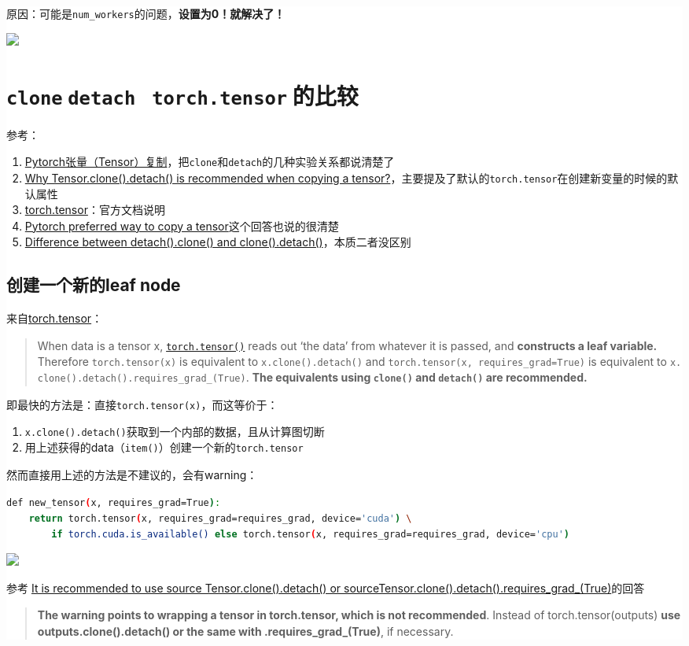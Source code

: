 

原因：可能是`num_workers`的问题，**设置为0！就解决了！**

<img src="https://raw.githubusercontent.com/khalitt/IMG_REPO/master/20210114233215.png" align=center/>



# `clone`  `detach ` `torch.tensor` 的比较

参考：

1. [Pytorch张量（Tensor）复制](https://blog.csdn.net/winycg/article/details/100813519)，把`clone`和`detach`的几种实验关系都说清楚了
2. [Why Tensor.clone().detach() is recommended when copying a tensor?](https://stackoverflow.com/a/62485994)，主要提及了默认的`torch.tensor`在创建新变量的时候的默认属性
3. [torch.tensor](https://pytorch.org/docs/stable/generated/torch.tensor.html#torch.tensor)：官方文档说明
4. [Pytorch preferred way to copy a tensor](https://stackoverflow.com/a/59631230)这个回答也说的很清楚
5. [Difference between detach().clone() and clone().detach()](https://discuss.pytorch.org/t/difference-between-detach-clone-and-clone-detach/34173)，本质二者没区别



## 创建一个新的leaf node

来自[torch.tensor](https://pytorch.org/docs/stable/generated/torch.tensor.html#torch.tensor)：

> When data is a tensor x, [`torch.tensor()`](https://pytorch.org/docs/stable/generated/torch.tensor.html#torch.tensor) reads out ‘the data’ from whatever it is passed, and **constructs a leaf variable.** Therefore `torch.tensor(x)` is equivalent to `x.clone().detach()` and `torch.tensor(x, requires_grad=True)` is equivalent to `x.clone().detach().requires_grad_(True)`. **The equivalents using `clone()` and `detach()` are recommended.**

即最快的方法是：直接`torch.tensor(x)`，而这等价于：

1. `x.clone().detach()`获取到一个内部的数据，且从计算图切断
2. 用上述获得的data（`item()`）创建一个新的`torch.tensor`

然而直接用上述的方法是不建议的，会有warning：

```bash
def new_tensor(x, requires_grad=True):
    return torch.tensor(x, requires_grad=requires_grad, device='cuda') \
        if torch.cuda.is_available() else torch.tensor(x, requires_grad=requires_grad, device='cpu')
```

<img src="https://raw.githubusercontent.com/khalitt/IMG_REPO/master/20210116162319.png" align=center/>



参考 [It is recommended to use source Tensor.clone().detach() or sourceTensor.clone().detach().requires_grad_(True)](https://discuss.pytorch.org/t/it-is-recommended-to-use-source-tensor-clone-detach-or-sourcetensor-clone-detach-requires-grad-true/101218)的回答

> **The warning points to wrapping a tensor in torch.tensor, which is not recommended**. Instead of torch.tensor(outputs) **use outputs.clone().detach() or the same with .requires_grad_(True)**, if necessary.
